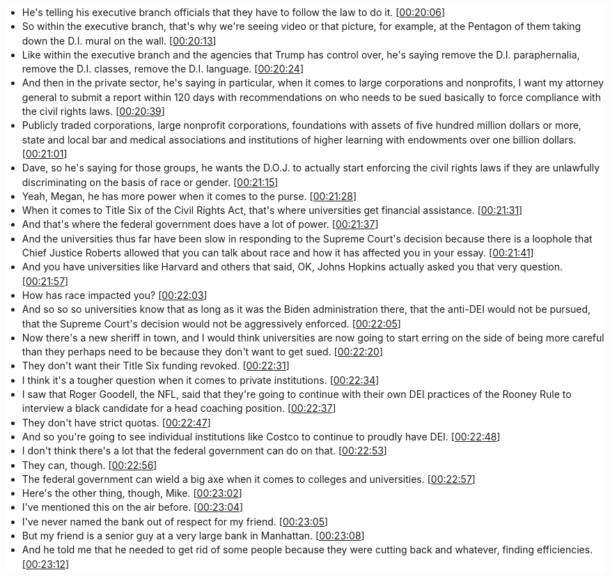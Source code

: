 *  He's telling his executive branch officials that they have to follow the law to do it. [[00:20:06](https://www.youtube.com/watch?v=IdMVaib3TVw&t=1206.0s)]
*  So within the executive branch, that's why we're seeing video or that picture, for example, at the Pentagon of them taking down the D.I. mural on the wall. [[00:20:13](https://www.youtube.com/watch?v=IdMVaib3TVw&t=1213.0s)]
*  Like within the executive branch and the agencies that Trump has control over, he's saying remove the D.I. paraphernalia, remove the D.I. classes, remove the D.I. language. [[00:20:24](https://www.youtube.com/watch?v=IdMVaib3TVw&t=1224.0s)]
*  And then in the private sector, he's saying in particular, when it comes to large corporations and nonprofits, I want my attorney general to submit a report within 120 days with recommendations on who needs to be sued basically to force compliance with the civil rights laws. [[00:20:39](https://www.youtube.com/watch?v=IdMVaib3TVw&t=1239.0s)]
*  Publicly traded corporations, large nonprofit corporations, foundations with assets of five hundred million dollars or more, state and local bar and medical associations and institutions of higher learning with endowments over one billion dollars. [[00:21:01](https://www.youtube.com/watch?v=IdMVaib3TVw&t=1261.0s)]
*  Dave, so he's saying for those groups, he wants the D.O.J. to actually start enforcing the civil rights laws if they are unlawfully discriminating on the basis of race or gender. [[00:21:15](https://www.youtube.com/watch?v=IdMVaib3TVw&t=1275.0s)]
*  Yeah, Megan, he has more power when it comes to the purse. [[00:21:28](https://www.youtube.com/watch?v=IdMVaib3TVw&t=1288.0s)]
*  When it comes to Title Six of the Civil Rights Act, that's where universities get financial assistance. [[00:21:31](https://www.youtube.com/watch?v=IdMVaib3TVw&t=1291.0s)]
*  And that's where the federal government does have a lot of power. [[00:21:37](https://www.youtube.com/watch?v=IdMVaib3TVw&t=1297.0s)]
*  And the universities thus far have been slow in responding to the Supreme Court's decision because there is a loophole that Chief Justice Roberts allowed that you can talk about race and how it has affected you in your essay. [[00:21:41](https://www.youtube.com/watch?v=IdMVaib3TVw&t=1301.0s)]
*  And you have universities like Harvard and others that said, OK, Johns Hopkins actually asked you that very question. [[00:21:57](https://www.youtube.com/watch?v=IdMVaib3TVw&t=1317.0s)]
*  How has race impacted you? [[00:22:03](https://www.youtube.com/watch?v=IdMVaib3TVw&t=1323.0s)]
*  And so so so universities know that as long as it was the Biden administration there, that the anti-DEI would not be pursued, that the Supreme Court's decision would not be aggressively enforced. [[00:22:05](https://www.youtube.com/watch?v=IdMVaib3TVw&t=1325.0s)]
*  Now there's a new sheriff in town, and I would think universities are now going to start erring on the side of being more careful than they perhaps need to be because they don't want to get sued. [[00:22:20](https://www.youtube.com/watch?v=IdMVaib3TVw&t=1340.0s)]
*  They don't want their Title Six funding revoked. [[00:22:31](https://www.youtube.com/watch?v=IdMVaib3TVw&t=1351.0s)]
*  I think it's a tougher question when it comes to private institutions. [[00:22:34](https://www.youtube.com/watch?v=IdMVaib3TVw&t=1354.0s)]
*  I saw that Roger Goodell, the NFL, said that they're going to continue with their own DEI practices of the Rooney Rule to interview a black candidate for a head coaching position. [[00:22:37](https://www.youtube.com/watch?v=IdMVaib3TVw&t=1357.0s)]
*  They don't have strict quotas. [[00:22:47](https://www.youtube.com/watch?v=IdMVaib3TVw&t=1367.0s)]
*  And so you're going to see individual institutions like Costco to continue to proudly have DEI. [[00:22:48](https://www.youtube.com/watch?v=IdMVaib3TVw&t=1368.0s)]
*  I don't think there's a lot that the federal government can do on that. [[00:22:53](https://www.youtube.com/watch?v=IdMVaib3TVw&t=1373.0s)]
*  They can, though. [[00:22:56](https://www.youtube.com/watch?v=IdMVaib3TVw&t=1376.0s)]
*  The federal government can wield a big axe when it comes to colleges and universities. [[00:22:57](https://www.youtube.com/watch?v=IdMVaib3TVw&t=1377.0s)]
*  Here's the other thing, though, Mike. [[00:23:02](https://www.youtube.com/watch?v=IdMVaib3TVw&t=1382.0s)]
*  I've mentioned this on the air before. [[00:23:04](https://www.youtube.com/watch?v=IdMVaib3TVw&t=1384.0s)]
*  I've never named the bank out of respect for my friend. [[00:23:05](https://www.youtube.com/watch?v=IdMVaib3TVw&t=1385.0s)]
*  But my friend is a senior guy at a very large bank in Manhattan. [[00:23:08](https://www.youtube.com/watch?v=IdMVaib3TVw&t=1388.0s)]
*  And he told me that he needed to get rid of some people because they were cutting back and whatever, finding efficiencies. [[00:23:12](https://www.youtube.com/watch?v=IdMVaib3TVw&t=1392.0s)]